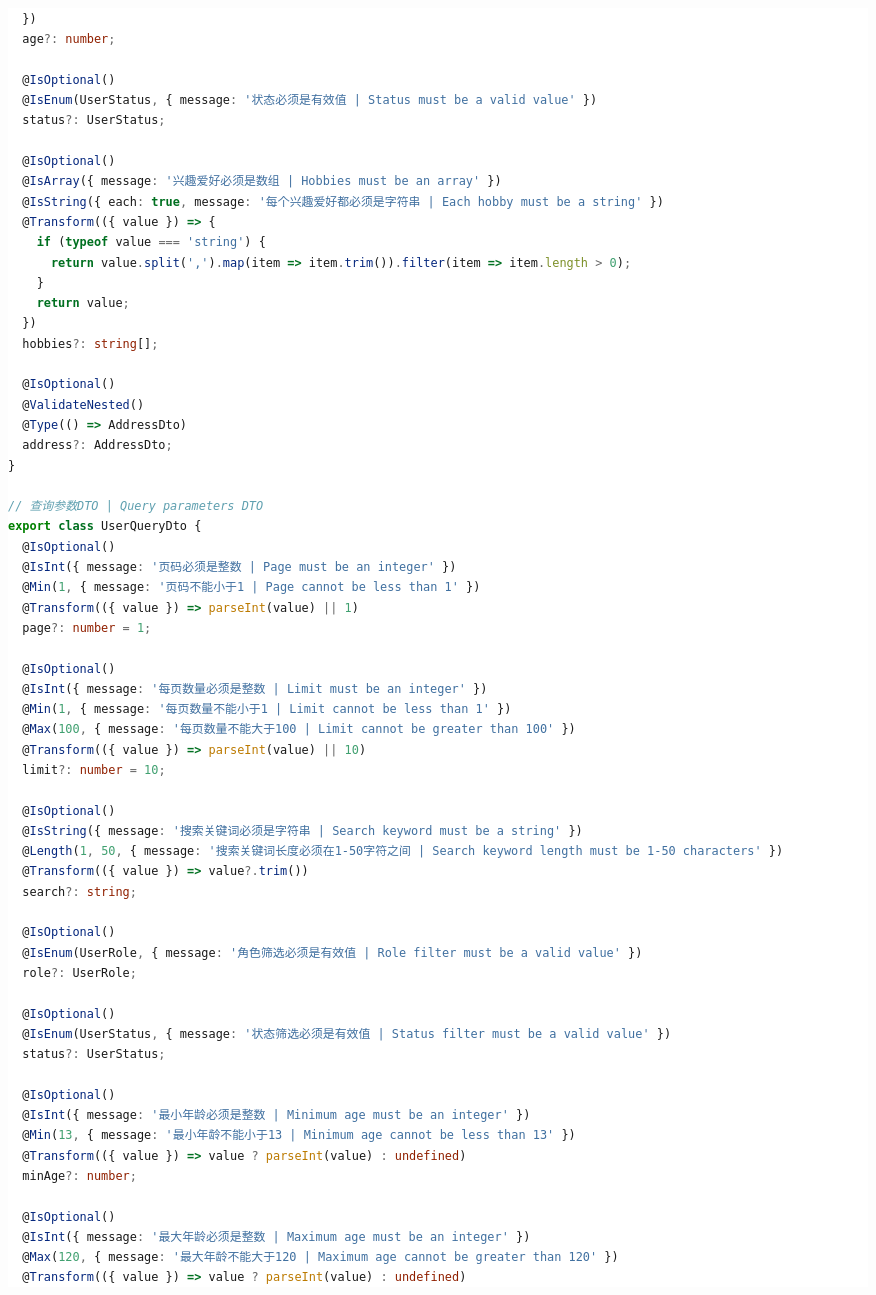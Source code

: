 ```typescript
  })
  age?: number;

  @IsOptional()
  @IsEnum(UserStatus, { message: '状态必须是有效值 | Status must be a valid value' })
  status?: UserStatus;

  @IsOptional()
  @IsArray({ message: '兴趣爱好必须是数组 | Hobbies must be an array' })
  @IsString({ each: true, message: '每个兴趣爱好都必须是字符串 | Each hobby must be a string' })
  @Transform(({ value }) => {
    if (typeof value === 'string') {
      return value.split(',').map(item => item.trim()).filter(item => item.length > 0);
    }
    return value;
  })
  hobbies?: string[];

  @IsOptional()
  @ValidateNested()
  @Type(() => AddressDto)
  address?: AddressDto;
}

// 查询参数DTO | Query parameters DTO
export class UserQueryDto {
  @IsOptional()
  @IsInt({ message: '页码必须是整数 | Page must be an integer' })
  @Min(1, { message: '页码不能小于1 | Page cannot be less than 1' })
  @Transform(({ value }) => parseInt(value) || 1)
  page?: number = 1;

  @IsOptional()
  @IsInt({ message: '每页数量必须是整数 | Limit must be an integer' })
  @Min(1, { message: '每页数量不能小于1 | Limit cannot be less than 1' })
  @Max(100, { message: '每页数量不能大于100 | Limit cannot be greater than 100' })
  @Transform(({ value }) => parseInt(value) || 10)
  limit?: number = 10;

  @IsOptional()
  @IsString({ message: '搜索关键词必须是字符串 | Search keyword must be a string' })
  @Length(1, 50, { message: '搜索关键词长度必须在1-50字符之间 | Search keyword length must be 1-50 characters' })
  @Transform(({ value }) => value?.trim())
  search?: string;

  @IsOptional()
  @IsEnum(UserRole, { message: '角色筛选必须是有效值 | Role filter must be a valid value' })
  role?: UserRole;

  @IsOptional()
  @IsEnum(UserStatus, { message: '状态筛选必须是有效值 | Status filter must be a valid value' })
  status?: UserStatus;

  @IsOptional()
  @IsInt({ message: '最小年龄必须是整数 | Minimum age must be an integer' })
  @Min(13, { message: '最小年龄不能小于13 | Minimum age cannot be less than 13' })
  @Transform(({ value }) => value ? parseInt(value) : undefined)
  minAge?: number;

  @IsOptional()
  @IsInt({ message: '最大年龄必须是整数 | Maximum age must be an integer' })
  @Max(120, { message: '最大年龄不能大于120 | Maximum age cannot be greater than 120' })
  @Transform(({ value }) => value ? parseInt(value) : undefined)
```